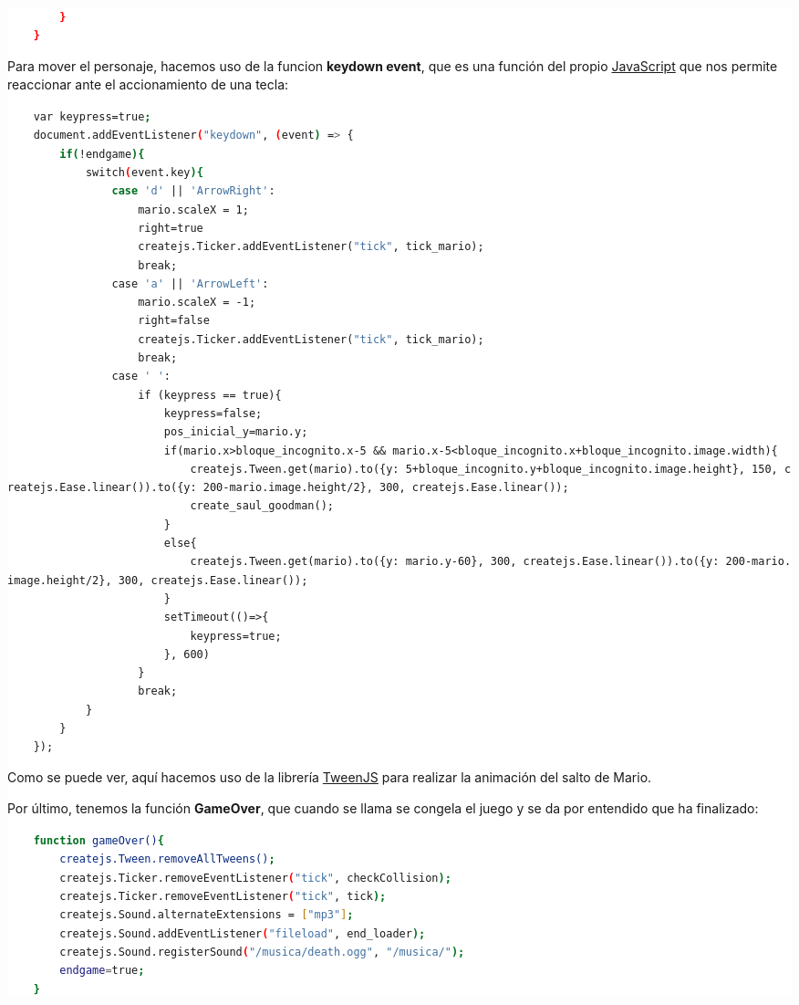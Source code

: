 ```sh 
        }
    }
```
Para mover el personaje, hacemos uso de la funcion **keydown event**, que es una función del propio [JavaScript] que nos permite reaccionar ante el accionamiento de una tecla:
```sh
    var keypress=true;
    document.addEventListener("keydown", (event) => {
        if(!endgame){
            switch(event.key){
                case 'd' || 'ArrowRight':
                    mario.scaleX = 1;
                    right=true
                    createjs.Ticker.addEventListener("tick", tick_mario);
                    break;
                case 'a' || 'ArrowLeft':
                    mario.scaleX = -1;
                    right=false
                    createjs.Ticker.addEventListener("tick", tick_mario);
                    break;
                case ' ':
                    if (keypress == true){
                        keypress=false;
                        pos_inicial_y=mario.y;
                        if(mario.x>bloque_incognito.x-5 && mario.x-5<bloque_incognito.x+bloque_incognito.image.width){
                            createjs.Tween.get(mario).to({y: 5+bloque_incognito.y+bloque_incognito.image.height}, 150, createjs.Ease.linear()).to({y: 200-mario.image.height/2}, 300, createjs.Ease.linear());
                            create_saul_goodman();
                        }
                        else{
                            createjs.Tween.get(mario).to({y: mario.y-60}, 300, createjs.Ease.linear()).to({y: 200-mario.image.height/2}, 300, createjs.Ease.linear());
                        }
                        setTimeout(()=>{
                            keypress=true;
                        }, 600)
                    }
                    break;
            }
        }
    });
```
Como se puede ver, aquí hacemos uso de la librería [TweenJS] para realizar la animación del salto de Mario.

Por último, tenemos la función **GameOver**, que cuando se llama se congela el juego y se da por entendido que ha finalizado:

```sh
    function gameOver(){
        createjs.Tween.removeAllTweens();
        createjs.Ticker.removeEventListener("tick", checkCollision);
        createjs.Ticker.removeEventListener("tick", tick);
        createjs.Sound.alternateExtensions = ["mp3"];
        createjs.Sound.addEventListener("fileload", end_loader);
        createjs.Sound.registerSound("/musica/death.ogg", "/musica/");
        endgame=true;
    }
```


   [GITHUB]: <https://github.com/>
   [JavaScript]: <https://www.javascript.com/>
   [HTML]: <https://www.w3schools.com/html/>
   [CreateJS]: <https://createjs.com/>
   [EaselJS]: <https://createjs.com/easeljs>
   [TweenJS]: <https://createjs.com/tweenjs>
   [SoundJS]: <https://createjs.com/soundjs>